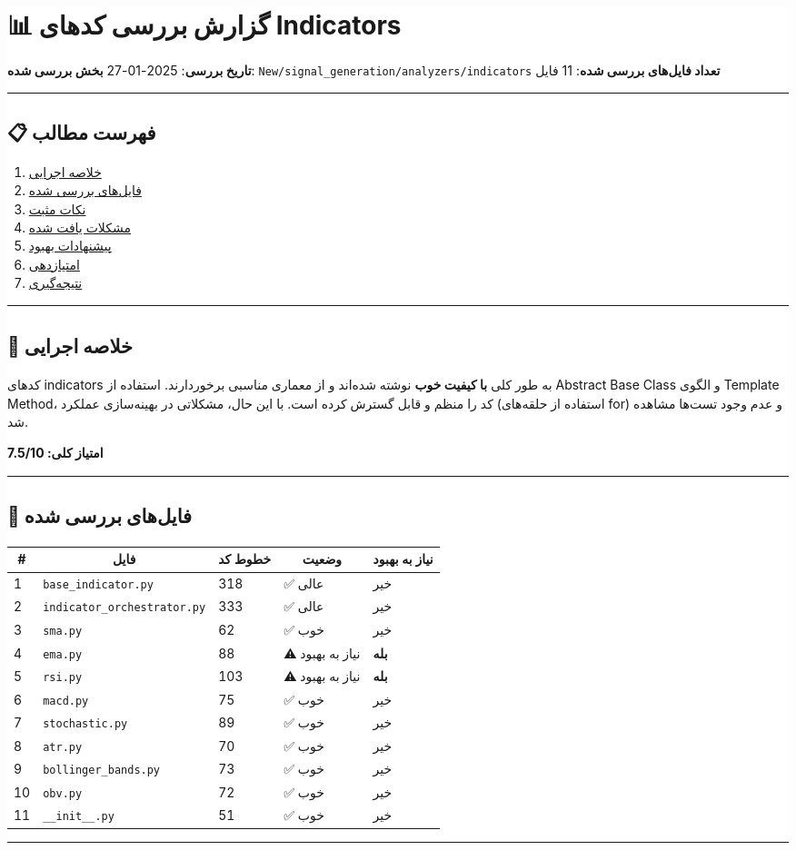 # 📊 گزارش بررسی کدهای Indicators

**تاریخ بررسی**: 2025-01-27
**بخش بررسی شده**: `New/signal_generation/analyzers/indicators`
**تعداد فایل‌های بررسی شده**: 11 فایل

---

## 📋 فهرست مطالب

1. [خلاصه اجرایی](#خلاصه-اجرایی)
2. [فایل‌های بررسی شده](#فایلهای-بررسی-شده)
3. [نکات مثبت](#نکات-مثبت)
4. [مشکلات یافت شده](#مشکلات-یافت-شده)
5. [پیشنهادات بهبود](#پیشنهادات-بهبود)
6. [امتیازدهی](#امتیازدهی)
7. [نتیجه‌گیری](#نتیجهگیری)

---

## 🎯 خلاصه اجرایی

کدهای indicators به طور کلی **با کیفیت خوب** نوشته شده‌اند و از معماری مناسبی برخوردارند. استفاده از Abstract Base Class و الگوی Template Method، کد را منظم و قابل گسترش کرده است. با این حال، مشکلاتی در بهینه‌سازی عملکرد (استفاده از حلقه‌های for) و عدم وجود تست‌ها مشاهده شد.

**امتیاز کلی: 7.5/10**

---

## 📁 فایل‌های بررسی شده

| # | فایل | خطوط کد | وضعیت | نیاز به بهبود |
|---|------|---------|-------|---------------|
| 1 | `base_indicator.py` | 318 | ✅ عالی | خیر |
| 2 | `indicator_orchestrator.py` | 333 | ✅ عالی | خیر |
| 3 | `sma.py` | 62 | ✅ خوب | خیر |
| 4 | `ema.py` | 88 | ⚠️ نیاز به بهبود | **بله** |
| 5 | `rsi.py` | 103 | ⚠️ نیاز به بهبود | **بله** |
| 6 | `macd.py` | 75 | ✅ خوب | خیر |
| 7 | `stochastic.py` | 89 | ✅ خوب | خیر |
| 8 | `atr.py` | 70 | ✅ خوب | خیر |
| 9 | `bollinger_bands.py` | 73 | ✅ خوب | خیر |
| 10 | `obv.py` | 72 | ✅ خوب | خیر |
| 11 | `__init__.py` | 51 | ✅ خوب | خیر |

---